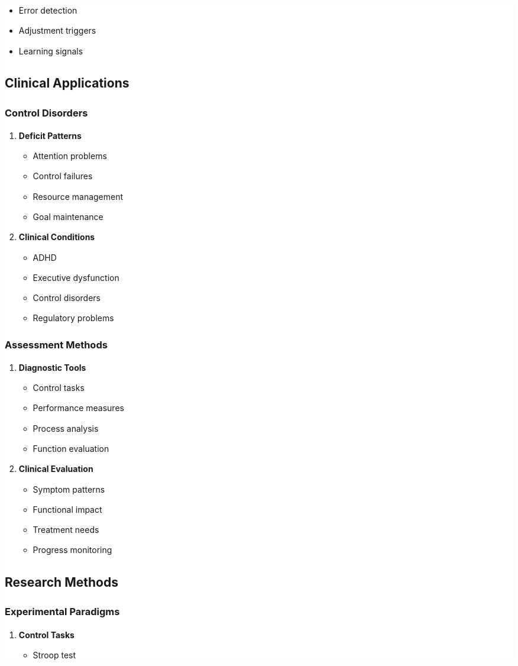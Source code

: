    - Error detection

   - Adjustment triggers

   - Learning signals

## Clinical Applications

### Control Disorders

1. **Deficit Patterns**

   - Attention problems

   - Control failures

   - Resource management

   - Goal maintenance

1. **Clinical Conditions**

   - ADHD

   - Executive dysfunction

   - Control disorders

   - Regulatory problems

### Assessment Methods

1. **Diagnostic Tools**

   - Control tasks

   - Performance measures

   - Process analysis

   - Function evaluation

1. **Clinical Evaluation**

   - Symptom patterns

   - Functional impact

   - Treatment needs

   - Progress monitoring

## Research Methods

### Experimental Paradigms

1. **Control Tasks**

   - Stroop test
